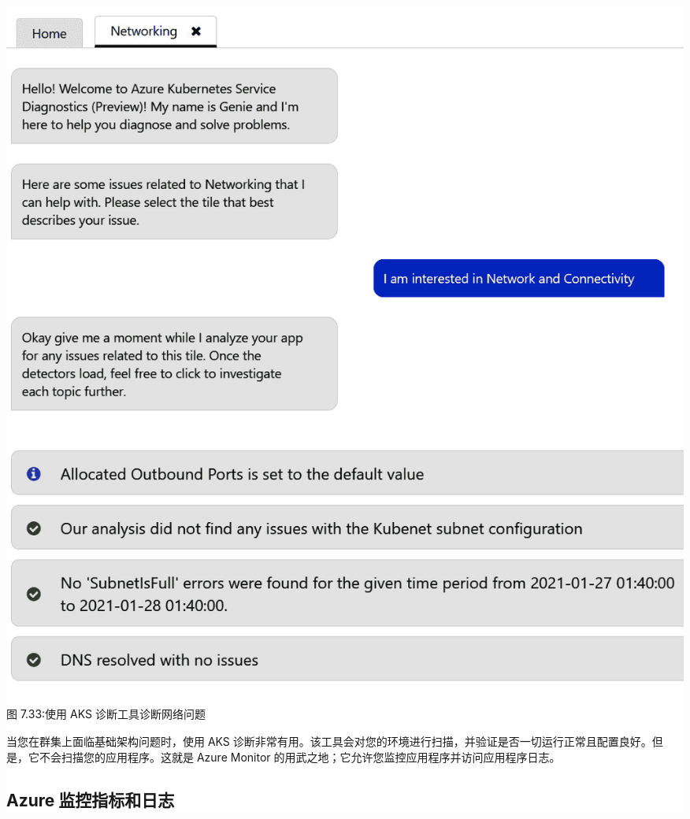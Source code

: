![Diagnosing networking issues using AKS Diagnostics](img/B17338_07_33.jpg)

图 7.33:使用 AKS 诊断工具诊断网络问题

当您在群集上面临基础架构问题时，使用 AKS 诊断非常有用。该工具会对您的环境进行扫描，并验证是否一切运行正常且配置良好。但是，它不会扫描您的应用程序。这就是 Azure Monitor 的用武之地；它允许您监控应用程序并访问应用程序日志。

## Azure 监控指标和日志
